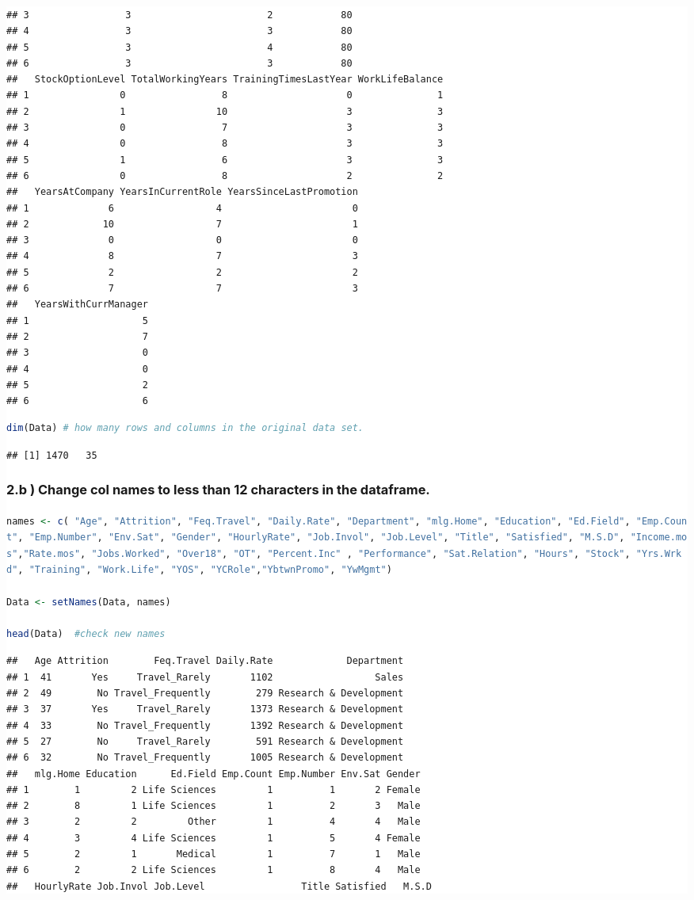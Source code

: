 ```
## 3                 3                        2            80
## 4                 3                        3            80
## 5                 3                        4            80
## 6                 3                        3            80
##   StockOptionLevel TotalWorkingYears TrainingTimesLastYear WorkLifeBalance
## 1                0                 8                     0               1
## 2                1                10                     3               3
## 3                0                 7                     3               3
## 4                0                 8                     3               3
## 5                1                 6                     3               3
## 6                0                 8                     2               2
##   YearsAtCompany YearsInCurrentRole YearsSinceLastPromotion
## 1              6                  4                       0
## 2             10                  7                       1
## 3              0                  0                       0
## 4              8                  7                       3
## 5              2                  2                       2
## 6              7                  7                       3
##   YearsWithCurrManager
## 1                    5
## 2                    7
## 3                    0
## 4                    0
## 5                    2
## 6                    6
```

```r
dim(Data) # how many rows and columns in the original data set. 
```

```
## [1] 1470   35
```

### 2.b ) Change col names to less than 12 characters in the  dataframe.

```r
names <- c( "Age", "Attrition", "Feq.Travel", "Daily.Rate", "Department", "mlg.Home", "Education", "Ed.Field", "Emp.Count", "Emp.Number", "Env.Sat", "Gender", "HourlyRate", "Job.Invol", "Job.Level", "Title", "Satisfied", "M.S.D", "Income.mos","Rate.mos", "Jobs.Worked", "Over18", "OT", "Percent.Inc" , "Performance", "Sat.Relation", "Hours", "Stock", "Yrs.Wrkd", "Training", "Work.Life", "YOS", "YCRole","YbtwnPromo", "YwMgmt")

Data <- setNames(Data, names)

head(Data)  #check new names
```

```
##   Age Attrition        Feq.Travel Daily.Rate             Department
## 1  41       Yes     Travel_Rarely       1102                  Sales
## 2  49        No Travel_Frequently        279 Research & Development
## 3  37       Yes     Travel_Rarely       1373 Research & Development
## 4  33        No Travel_Frequently       1392 Research & Development
## 5  27        No     Travel_Rarely        591 Research & Development
## 6  32        No Travel_Frequently       1005 Research & Development
##   mlg.Home Education      Ed.Field Emp.Count Emp.Number Env.Sat Gender
## 1        1         2 Life Sciences         1          1       2 Female
## 2        8         1 Life Sciences         1          2       3   Male
## 3        2         2         Other         1          4       4   Male
## 4        3         4 Life Sciences         1          5       4 Female
## 5        2         1       Medical         1          7       1   Male
## 6        2         2 Life Sciences         1          8       4   Male
##   HourlyRate Job.Invol Job.Level                 Title Satisfied   M.S.D
```